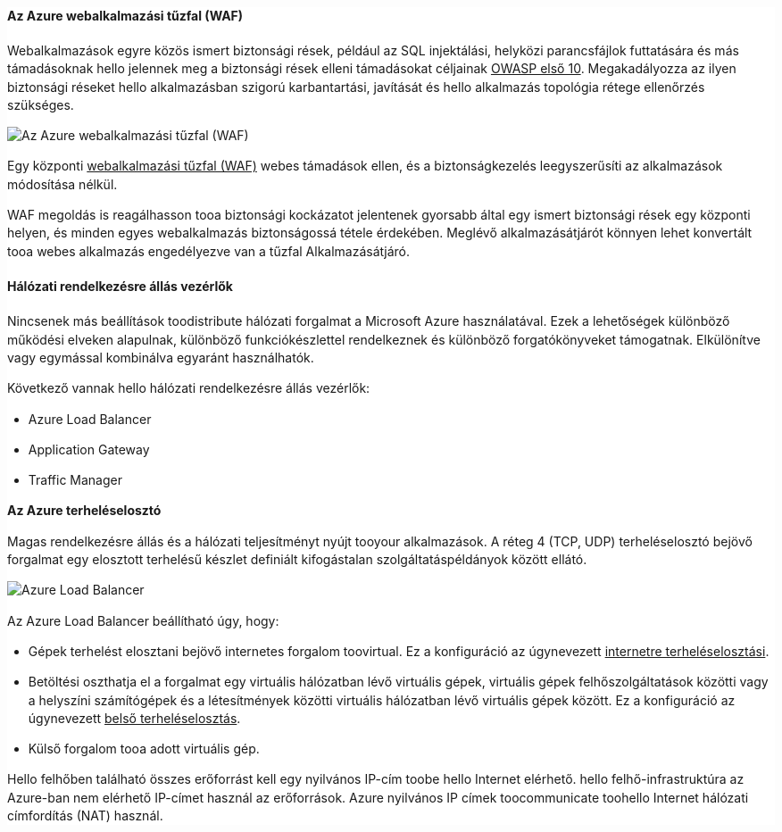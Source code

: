 #### <a name="azure-web-application-firewall-waf"></a>Az Azure webalkalmazási tűzfal (WAF)

Webalkalmazások egyre közös ismert biztonsági rések, például az SQL injektálási, helyközi parancsfájlok futtatására és más támadásoknak hello jelennek meg a biztonsági rések elleni támadásokat céljainak [OWASP első 10](https://www.owasp.org/index.php/Category:OWASP_Top_Ten_Project). Megakadályozza az ilyen biztonsági réseket hello alkalmazásban szigorú karbantartási, javítását és hello alkalmazás topológia rétege ellenőrzés szükséges.

 ![Az Azure webalkalmazási tűzfal (WAF)](./media/azure-network-security/azure-network-security-fig-13.png)

Egy központi [webalkalmazási tűzfal (WAF)](https://docs.microsoft.com/azure/application-gateway/application-gateway-web-application-firewall-overview) webes támadások ellen, és a biztonságkezelés leegyszerűsíti az alkalmazások módosítása nélkül.

WAF megoldás is reagálhasson tooa biztonsági kockázatot jelentenek gyorsabb által egy ismert biztonsági rések egy központi helyen, és minden egyes webalkalmazás biztonságossá tétele érdekében. Meglévő alkalmazásátjárót könnyen lehet konvertált tooa webes alkalmazás engedélyezve van a tűzfal Alkalmazásátjáró.

#### <a name="network-availability-controls"></a>Hálózati rendelkezésre állás vezérlők

Nincsenek más beállítások toodistribute hálózati forgalmat a Microsoft Azure használatával. Ezek a lehetőségek különböző működési elveken alapulnak, különböző funkciókészlettel rendelkeznek és különböző forgatókönyveket támogatnak. Elkülönítve vagy egymással kombinálva egyaránt használhatók.

Következő vannak hello hálózati rendelkezésre állás vezérlők:

-   Azure Load Balancer

-   Application Gateway

-   Traffic Manager

**Az Azure terheléselosztó**

Magas rendelkezésre állás és a hálózati teljesítményt nyújt tooyour alkalmazások. A réteg 4 (TCP, UDP) terheléselosztó bejövő forgalmat egy elosztott terhelésű készlet definiált kifogástalan szolgáltatáspéldányok között ellátó.

 ![Azure Load Balancer](media/azure-network-security/azure-network-security-fig-14.png)


Az Azure Load Balancer beállítható úgy, hogy:

-   Gépek terhelést elosztani bejövő internetes forgalom toovirtual. Ez a konfiguráció az úgynevezett [internetre terheléselosztási](https://docs.microsoft.com/azure/load-balancer/load-balancer-internet-overview).

-   Betöltési oszthatja el a forgalmat egy virtuális hálózatban lévő virtuális gépek, virtuális gépek felhőszolgáltatások közötti vagy a helyszíni számítógépek és a létesítmények közötti virtuális hálózatban lévő virtuális gépek között. Ez a konfiguráció az úgynevezett [belső terheléselosztás](https://docs.microsoft.com/azure/load-balancer/load-balancer-internal-overview).

-   Külső forgalom tooa adott virtuális gép.

Hello felhőben található összes erőforrást kell egy nyilvános IP-cím toobe hello Internet elérhető. hello felhő-infrastruktúra az Azure-ban nem elérhető IP-címet használ az erőforrások. Azure nyilvános IP címek toocommunicate toohello Internet hálózati címfordítás (NAT) használ.
